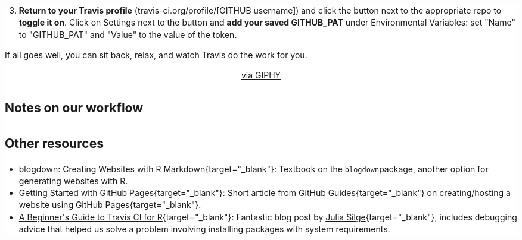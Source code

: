 3. **Return to your Travis profile** (travis-ci.org/profile/[GITHUB username]) and click the button next to the appropriate repo to **toggle it on**.  Click on Settings next to the button and **add your saved GITHUB_PAT** under Environmental Variables: set "Name" to "GITHUB_PAT" and "Value" to the value of the token.

If all goes well, you can sit back, relax, and watch Travis do the work for you.

<center>
<iframe src="https://giphy.com/embed/uLP5x8WzYVzP2" width="480" height="258" frameBorder="0" class="giphy-embed" allowFullScreen></iframe><p><a href="https://giphy.com/gifs/funny-the-simpsons-uLP5x8WzYVzP2">via GIPHY</a></p>
</center>

## Notes on our workflow

### 

## Other resources

- [blogdown: Creating Websites with R Markdown](https://bookdown.org/yihui/blogdown/){target="_blank"}: Textbook on the `blogdown`package, another option for generating websites with R.
- [Getting Started with GitHub Pages](https://guides.github.com/features/pages/){target="_blank"}: Short article from [GitHub Guides](https://guides.github.com/){target="_blank"} on creating/hosting a website using [GitHub Pages](https://pages.github.com/){target="_blank"}.
- [A Beginner's Guide to Travis CI for R](https://juliasilge.com/blog/beginners-guide-to-travis/){target="_blank"}: Fantastic blog post by [Julia Silge](https://juliasilge.com/){target="_blank"}, includes debugging advice that helped us solve a problem involving installing packages with system requirements.


